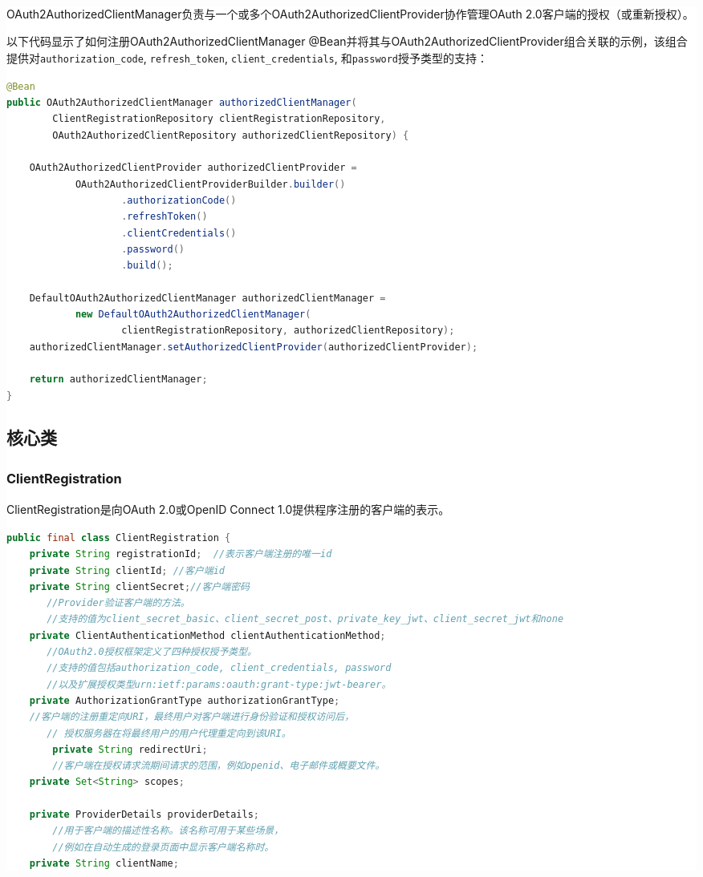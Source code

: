 

OAuth2AuthorizedClientManager负责与一个或多个OAuth2AuthorizedClientProvider协作管理OAuth 2.0客户端的授权（或重新授权）。



以下代码显示了如何注册OAuth2AuthorizedClientManager @Bean并将其与OAuth2AuthorizedClientProvider组合关联的示例，该组合提供对`authorization_code`, `refresh_token`, `client_credentials`, 和`password`授予类型的支持：



```java
@Bean
public OAuth2AuthorizedClientManager authorizedClientManager(
		ClientRegistrationRepository clientRegistrationRepository,
		OAuth2AuthorizedClientRepository authorizedClientRepository) {

	OAuth2AuthorizedClientProvider authorizedClientProvider =
			OAuth2AuthorizedClientProviderBuilder.builder()
					.authorizationCode()
					.refreshToken()
					.clientCredentials()
					.password()
					.build();

	DefaultOAuth2AuthorizedClientManager authorizedClientManager =
			new DefaultOAuth2AuthorizedClientManager(
					clientRegistrationRepository, authorizedClientRepository);
	authorizedClientManager.setAuthorizedClientProvider(authorizedClientProvider);

	return authorizedClientManager;
}
```



## 核心类



### ClientRegistration



ClientRegistration是向OAuth 2.0或OpenID Connect 1.0提供程序注册的客户端的表示。



```java
public final class ClientRegistration {
	private String registrationId;	//表示客户端注册的唯一id
	private String clientId; //客户端id	
	private String clientSecret;//客户端密码
       //Provider验证客户端的方法。
       //支持的值为client_secret_basic、client_secret_post、private_key_jwt、client_secret_jwt和none
	private ClientAuthenticationMethod clientAuthenticationMethod;	
       //OAuth2.0授权框架定义了四种授权授予类型。
       //支持的值包括authorization_code, client_credentials, password
       //以及扩展授权类型urn:ietf:params:oauth:grant-type:jwt-bearer。
	private AuthorizationGrantType authorizationGrantType;	
	//客户端的注册重定向URI，最终用户对客户端进行身份验证和授权访问后，
       // 授权服务器在将最终用户的用户代理重定向到该URI。
        private String redirectUri;	
        //客户端在授权请求流期间请求的范围，例如openid、电子邮件或概要文件。
	private Set<String> scopes;
	
	private ProviderDetails providerDetails;
        //用于客户端的描述性名称。该名称可用于某些场景，
        //例如在自动生成的登录页面中显示客户端名称时。
	private String clientName;	

```